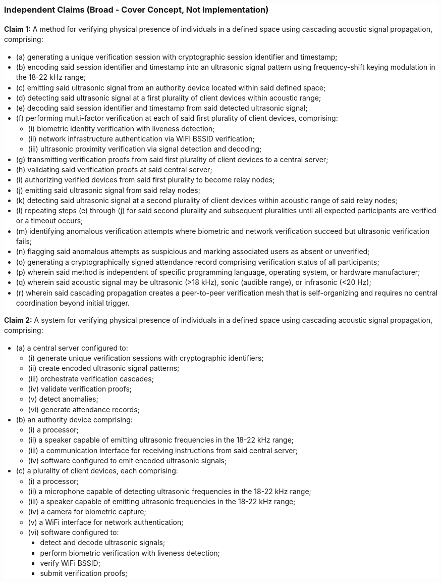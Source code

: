 ### Independent Claims (Broad - Cover Concept, Not Implementation)

**Claim 1:** A method for verifying physical presence of individuals in a defined space using cascading acoustic signal propagation, comprising:
- (a) generating a unique verification session with cryptographic session identifier and timestamp;
- (b) encoding said session identifier and timestamp into an ultrasonic signal pattern using frequency-shift keying modulation in the 18-22 kHz range;
- (c) emitting said ultrasonic signal from an authority device located within said defined space;
- (d) detecting said ultrasonic signal at a first plurality of client devices within acoustic range;
- (e) decoding said session identifier and timestamp from said detected ultrasonic signal;
- (f) performing multi-factor verification at each of said first plurality of client devices, comprising:
  - (i) biometric identity verification with liveness detection;
  - (ii) network infrastructure authentication via WiFi BSSID verification;
  - (iii) ultrasonic proximity verification via signal detection and decoding;
- (g) transmitting verification proofs from said first plurality of client devices to a central server;
- (h) validating said verification proofs at said central server;
- (i) authorizing verified devices from said first plurality to become relay nodes;
- (j) emitting said ultrasonic signal from said relay nodes;
- (k) detecting said ultrasonic signal at a second plurality of client devices within acoustic range of said relay nodes;
- (l) repeating steps (e) through (j) for said second plurality and subsequent pluralities until all expected participants are verified or a timeout occurs;
- (m) identifying anomalous verification attempts where biometric and network verification succeed but ultrasonic verification fails;
- (n) flagging said anomalous attempts as suspicious and marking associated users as absent or unverified;
- (o) generating a cryptographically signed attendance record comprising verification status of all participants;
- (p) wherein said method is independent of specific programming language, operating system, or hardware manufacturer;
- (q) wherein said acoustic signal may be ultrasonic (>18 kHz), sonic (audible range), or infrasonic (<20 Hz);
- (r) wherein said cascading propagation creates a peer-to-peer verification mesh that is self-organizing and requires no central coordination beyond initial trigger.

**Claim 2:** A system for verifying physical presence of individuals in a defined space using cascading acoustic signal propagation, comprising:
- (a) a central server configured to:
  - (i) generate unique verification sessions with cryptographic identifiers;
  - (ii) create encoded ultrasonic signal patterns;
  - (iii) orchestrate verification cascades;
  - (iv) validate verification proofs;
  - (v) detect anomalies;
  - (vi) generate attendance records;
- (b) an authority device comprising:
  - (i) a processor;
  - (ii) a speaker capable of emitting ultrasonic frequencies in the 18-22 kHz range;
  - (iii) a communication interface for receiving instructions from said central server;
  - (iv) software configured to emit encoded ultrasonic signals;
- (c) a plurality of client devices, each comprising:
  - (i) a processor;
  - (ii) a microphone capable of detecting ultrasonic frequencies in the 18-22 kHz range;
  - (iii) a speaker capable of emitting ultrasonic frequencies in the 18-22 kHz range;
  - (iv) a camera for biometric capture;
  - (v) a WiFi interface for network authentication;
  - (vi) software configured to:
    - detect and decode ultrasonic signals;
    - perform biometric verification with liveness detection;
    - verify WiFi BSSID;
    - submit verification proofs;